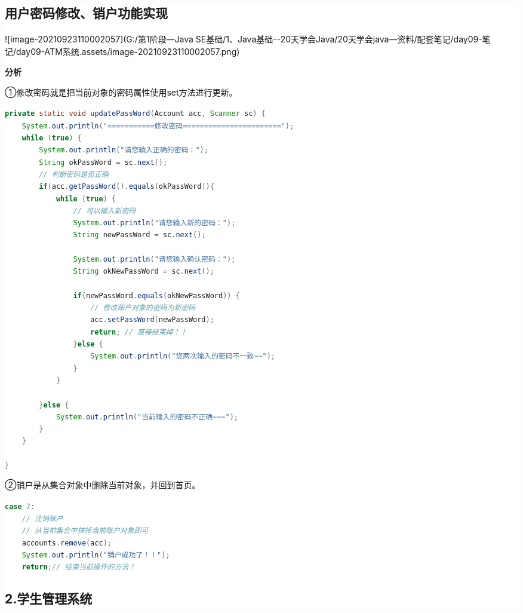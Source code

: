 ## 用户密码修改、销户功能实现

![image-20210923110002057](G:/第1阶段—Java SE基础/1、Java基础--20天学会Java/20天学会java—资料/配套笔记/day09-笔记/day09-ATM系统.assets/image-20210923110002057.png)

**分析**

①修改密码就是把当前对象的密码属性使用set方法进行更新。

```java
private static void updatePassWord(Account acc, Scanner sc) {
    System.out.println("===========修改密码=======================");
    while (true) {
        System.out.println("请您输入正确的密码：");
        String okPassWord = sc.next();
        // 判断密码是否正确
        if(acc.getPassWord().equals(okPassWord)){
            while (true) {
                // 可以输入新密码
                System.out.println("请您输入新的密码：");
                String newPassWord = sc.next();

                System.out.println("请您输入确认密码：");
                String okNewPassWord = sc.next();

                if(newPassWord.equals(okNewPassWord)) {
                    // 修改账户对象的密码为新密码
                    acc.setPassWord(newPassWord);
                    return; // 直接结束掉！！
                }else {
                    System.out.println("您两次输入的密码不一致~~");
                }
            }

        }else {
            System.out.println("当前输入的密码不正确~~~");
        }
    }

}
```

②销户是从集合对象中删除当前对象，并回到首页。

```java
case 7:
    // 注销账户
    // 从当前集合中抹掉当前账户对象即可
    accounts.remove(acc);
    System.out.println("销户成功了！！");
    return;// 结束当前操作的方法！
```

## 2.学生管理系统
